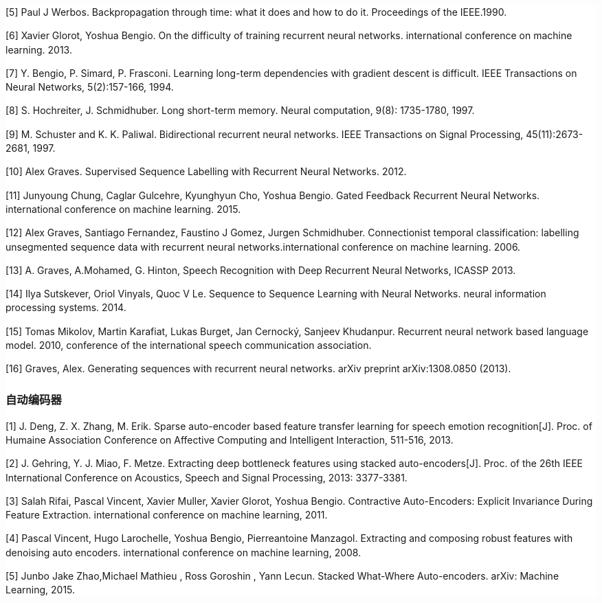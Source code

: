 [5] Paul J Werbos. Backpropagation through time: what it does and how to do it. Proceedings of the IEEE.1990.

[6] Xavier Glorot, Yoshua Bengio. On the difficulty of training recurrent neural networks. international conference on machine learning. 2013.

[7] Y. Bengio, P. Simard, P. Frasconi. Learning long-term dependencies with gradient descent is difficult. IEEE Transactions on Neural Networks, 5(2):157-166, 1994.

[8] S. Hochreiter, J. Schmidhuber. Long short-term memory. Neural  computation, 9(8): 1735-1780, 1997.

[9] M. Schuster and K. K. Paliwal. Bidirectional recurrent neural networks. IEEE Transactions on Signal Processing, 45(11):2673-2681, 1997.

[10] Alex Graves. Supervised Sequence Labelling with Recurrent Neural Networks. 2012.

[11] Junyoung Chung, Caglar Gulcehre, Kyunghyun Cho, Yoshua Bengio. Gated Feedback Recurrent Neural Networks. international conference on machine learning. 2015.

[12] Alex Graves, Santiago Fernandez, Faustino J Gomez, Jurgen Schmidhuber. Connectionist temporal classification: labelling unsegmented sequence data with recurrent neural networks.international conference on machine learning. 2006.

[13] A. Graves, A.Mohamed, G. Hinton, Speech Recognition with Deep Recurrent Neural Networks, ICASSP 2013.

[14] Ilya Sutskever, Oriol Vinyals, Quoc V Le. Sequence to Sequence Learning with Neural Networks. neural information processing systems. 2014.

[15] Tomas Mikolov, Martin Karafiat, Lukas Burget, Jan Cernocký, Sanjeev Khudanpur. Recurrent neural network based language model. 2010, conference of the international speech communication association.

[16] Graves, Alex. Generating sequences with recurrent neural networks. arXiv preprint arXiv:1308.0850 (2013).

 

### 自动编码器

[1] J. Deng, Z. X. Zhang, M. Erik. Sparse auto-encoder based feature transfer learning for speech emotion recognition[J]. Proc. of Humaine Association Conference on Affective Computing and Intelligent Interaction, 511-516, 2013.

[2] J. Gehring, Y. J. Miao, F. Metze. Extracting deep bottleneck features using stacked auto-encoders[J]. Proc. of the 26th IEEE International Conference on Acoustics, Speech and Signal Processing, 2013: 3377-3381.

[3] Salah Rifai, Pascal Vincent, Xavier Muller, Xavier Glorot, Yoshua Bengio. Contractive Auto-Encoders: Explicit Invariance During Feature Extraction. international conference on machine learning, 2011.

[4] Pascal Vincent, Hugo Larochelle, Yoshua Bengio, Pierreantoine Manzagol. Extracting and composing robust features with denoising auto encoders. international conference on machine learning, 2008.

[5] Junbo Jake Zhao,Michael Mathieu , Ross Goroshin , Yann Lecun. Stacked What-Where Auto-encoders. arXiv: Machine Learning, 2015.
